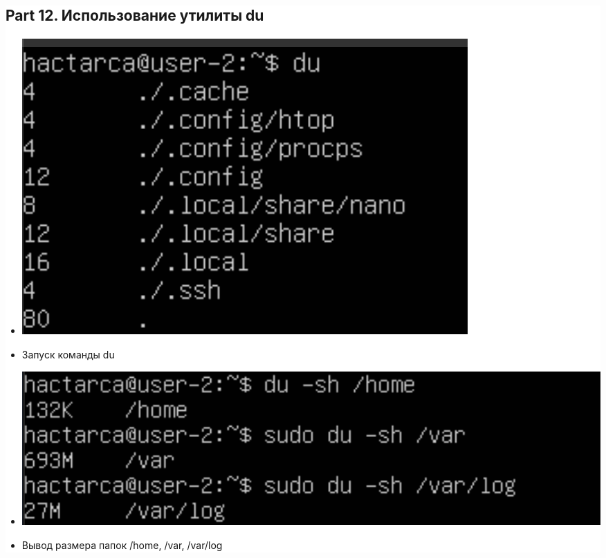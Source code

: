 ## Part 12. Использование утилиты du

* ![alt text](Part12.1.png)
* Запуск команды du

* ![alt text](Part12.2.png)
* Вывод размера папок /home, /var, /var/log
